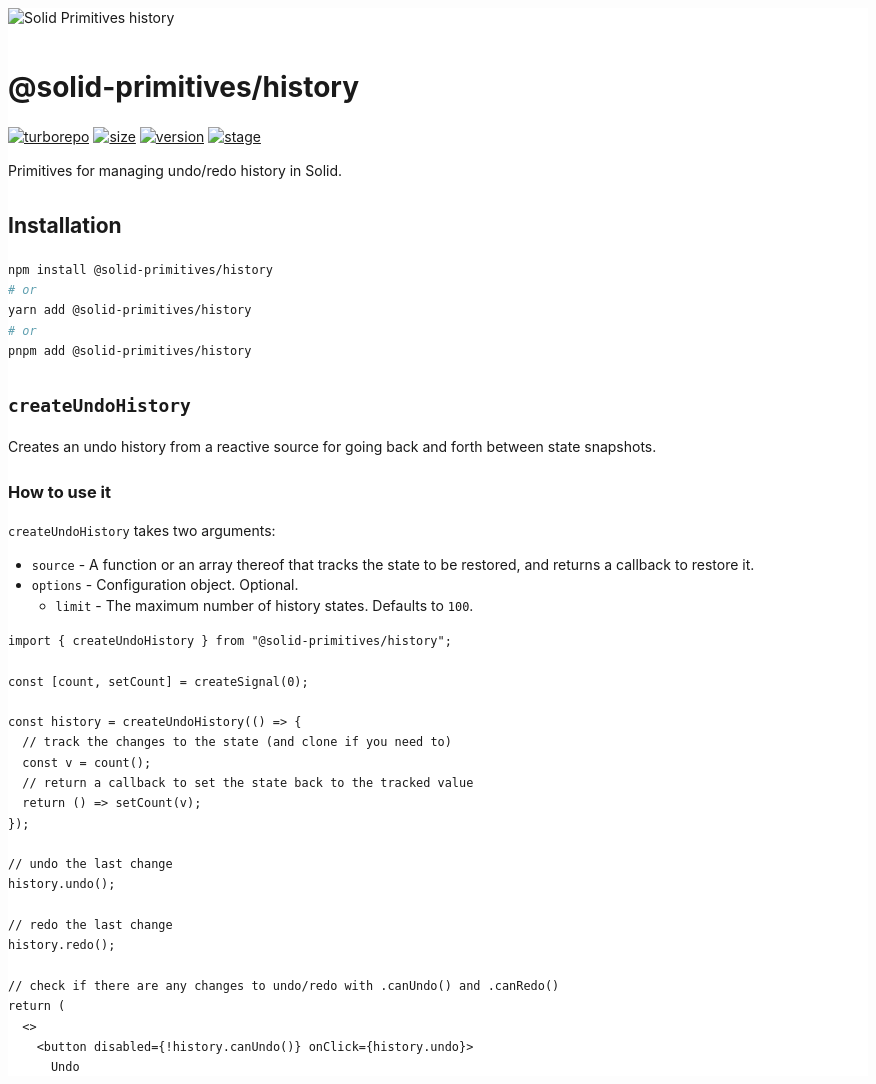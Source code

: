<p>
  <img width="100%" src="https://assets.solidjs.com/banner?type=Primitives&background=tiles&project=history" alt="Solid Primitives history">
</p>

# @solid-primitives/history

[![turborepo](https://img.shields.io/badge/built%20with-turborepo-cc00ff.svg?style=for-the-badge&logo=turborepo)](https://turborepo.org/)
[![size](https://img.shields.io/bundlephobia/minzip/@solid-primitives/history?style=for-the-badge&label=size)](https://bundlephobia.com/package/@solid-primitives/history)
[![version](https://img.shields.io/npm/v/@solid-primitives/history?style=for-the-badge)](https://www.npmjs.com/package/@solid-primitives/history)
[![stage](https://img.shields.io/endpoint?style=for-the-badge&url=https%3A%2F%2Fraw.githubusercontent.com%2Fsolidjs-community%2Fsolid-primitives%2Fmain%2Fassets%2Fbadges%2Fstage-0.json)](https://github.com/solidjs-community/solid-primitives#contribution-process)

Primitives for managing undo/redo history in Solid.

## Installation

```bash
npm install @solid-primitives/history
# or
yarn add @solid-primitives/history
# or
pnpm add @solid-primitives/history
```

## `createUndoHistory`

Creates an undo history from a reactive source for going back and forth between state snapshots.

### How to use it

`createUndoHistory` takes two arguments:

- `source` - A function or an array thereof that tracks the state to be restored, and returns a callback to restore it.
- `options` - Configuration object. Optional.
  - `limit` - The maximum number of history states. Defaults to `100`.

```tsx
import { createUndoHistory } from "@solid-primitives/history";

const [count, setCount] = createSignal(0);

const history = createUndoHistory(() => {
  // track the changes to the state (and clone if you need to)
  const v = count();
  // return a callback to set the state back to the tracked value
  return () => setCount(v);
});

// undo the last change
history.undo();

// redo the last change
history.redo();

// check if there are any changes to undo/redo with .canUndo() and .canRedo()
return (
  <>
    <button disabled={!history.canUndo()} onClick={history.undo}>
      Undo
```